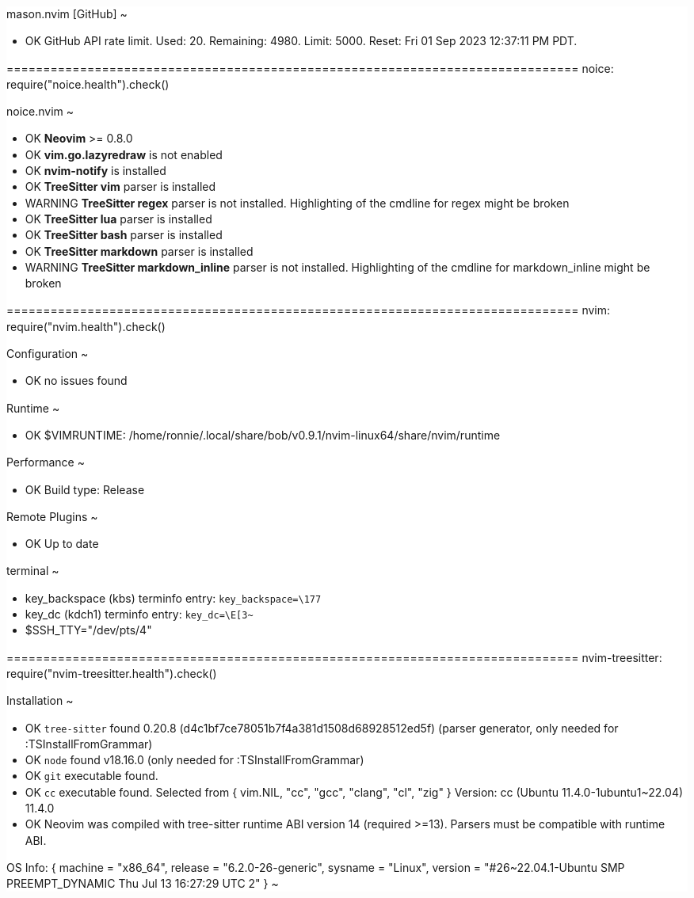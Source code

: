 mason.nvim [GitHub] ~
- OK GitHub API rate limit. Used: 20. Remaining: 4980. Limit: 5000. Reset: Fri 01 Sep 2023 12:37:11 PM PDT.

==============================================================================
noice: require("noice.health").check()

noice.nvim ~
- OK **Neovim** >= 0.8.0
- OK **vim.go.lazyredraw** is not enabled
- OK **nvim-notify** is installed
- OK **TreeSitter vim** parser is installed
- WARNING **TreeSitter regex** parser is not installed. Highlighting of the cmdline for regex might be broken
- OK **TreeSitter lua** parser is installed
- OK **TreeSitter bash** parser is installed
- OK **TreeSitter markdown** parser is installed
- WARNING **TreeSitter markdown_inline** parser is not installed. Highlighting of the cmdline for markdown_inline might be broken

==============================================================================
nvim: require("nvim.health").check()

Configuration ~
- OK no issues found

Runtime ~
- OK $VIMRUNTIME: /home/ronnie/.local/share/bob/v0.9.1/nvim-linux64/share/nvim/runtime

Performance ~
- OK Build type: Release

Remote Plugins ~
- OK Up to date

terminal ~
- key_backspace (kbs) terminfo entry: `key_backspace=\177`
- key_dc (kdch1) terminfo entry: `key_dc=\E[3~`
- $SSH_TTY="/dev/pts/4"

==============================================================================
nvim-treesitter: require("nvim-treesitter.health").check()

Installation ~
- OK `tree-sitter` found 0.20.8 (d4c1bf7ce78051b7f4a381d1508d68928512ed5f) (parser generator, only needed for :TSInstallFromGrammar)
- OK `node` found v18.16.0 (only needed for :TSInstallFromGrammar)
- OK `git` executable found.
- OK `cc` executable found. Selected from { vim.NIL, "cc", "gcc", "clang", "cl", "zig" }
  Version: cc (Ubuntu 11.4.0-1ubuntu1~22.04) 11.4.0
- OK Neovim was compiled with tree-sitter runtime ABI version 14 (required >=13). Parsers must be compatible with runtime ABI.

OS Info:
{
  machine = "x86_64",
  release = "6.2.0-26-generic",
  sysname = "Linux",
  version = "#26~22.04.1-Ubuntu SMP PREEMPT_DYNAMIC Thu Jul 13 16:27:29 UTC 2"
} ~
